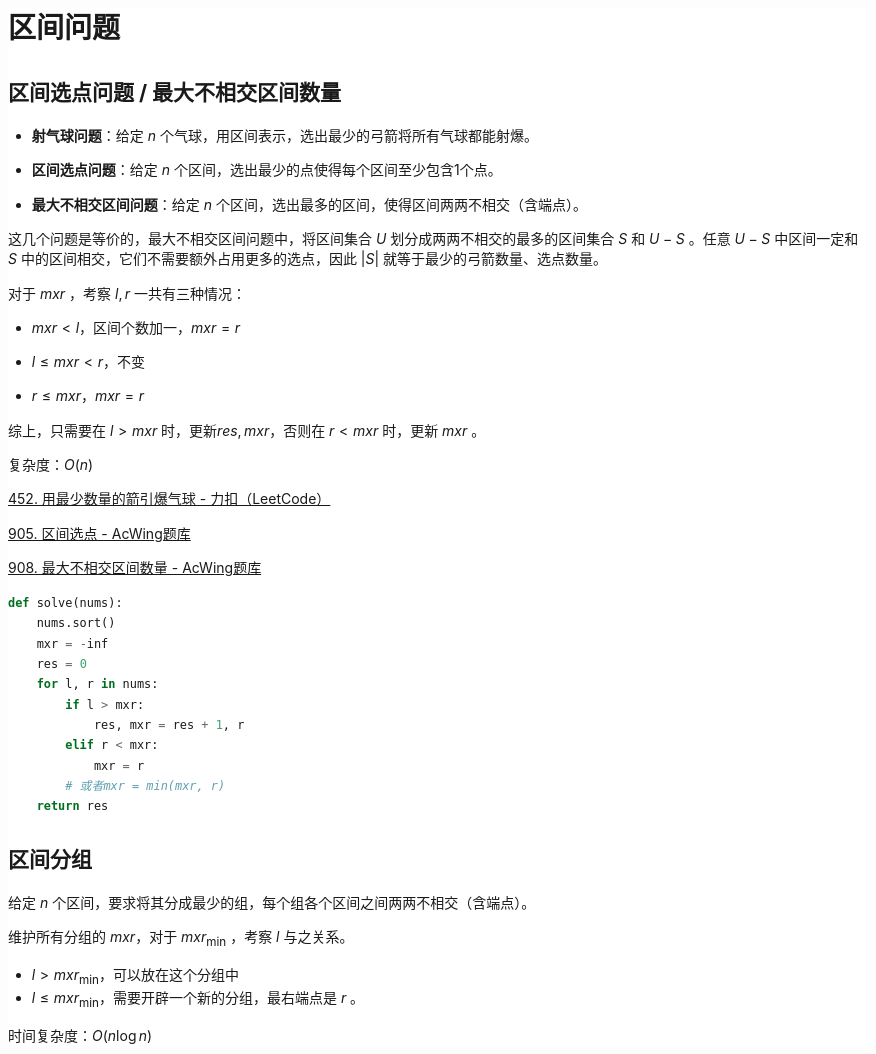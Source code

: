   

# 区间问题

## 区间选点问题 / 最大不相交区间数量

- **射气球问题**：给定 $n$ 个气球，用区间表示，选出最少的弓箭将所有气球都能射爆。

- **区间选点问题**：给定 $n$ 个区间，选出最少的点使得每个区间至少包含1个点。

- **最大不相交区间问题**：给定 $n$ 个区间，选出最多的区间，使得区间两两不相交（含端点）。

这几个问题是等价的，最大不相交区间问题中，将区间集合 $U$ 划分成两两不相交的最多的区间集合 $S$ 和 $U-S$ 。任意 $U-S$ 中区间一定和 $S$ 中的区间相交，它们不需要额外占用更多的选点，因此 $|S|$ 就等于最少的弓箭数量、选点数量。

对于 $mxr$ ，考察 $l, r$ 一共有三种情况：

- $mxr <l$，区间个数加一，$mxr = r$

- $l \le mxr <r$，不变
- $r \le mxr$，$mxr =r$

综上，只需要在 $l > mxr$ 时，更新$res, mxr$，否则在 $r < mxr$ 时，更新 $mxr$ 。

复杂度：$O(n)$

[452. 用最少数量的箭引爆气球 - 力扣（LeetCode）](https://leetcode.cn/problems/minimum-number-of-arrows-to-burst-balloons/description/)

[905. 区间选点 - AcWing题库](https://www.acwing.com/problem/content/907/)

[908. 最大不相交区间数量 - AcWing题库](https://www.acwing.com/problem/content/910/)

```python
def solve(nums):
    nums.sort()
    mxr = -inf 
    res = 0
    for l, r in nums:
        if l > mxr:
            res, mxr = res + 1, r
		elif r < mxr:
            mxr = r
        # 或者mxr = min(mxr, r)
    return res 
```

## 区间分组

给定 $n$ 个区间，要求将其分成最少的组，每个组各个区间之间两两不相交（含端点）。

维护所有分组的 $mxr$，对于 $mxr_{\min}$ ，考察 $l$ 与之关系。

- $l > mxr_{\min}$，可以放在这个分组中
- $l \le mxr_{\min}$，需要开辟一个新的分组，最右端点是 $r$ 。

时间复杂度：$O(n \log n)$
